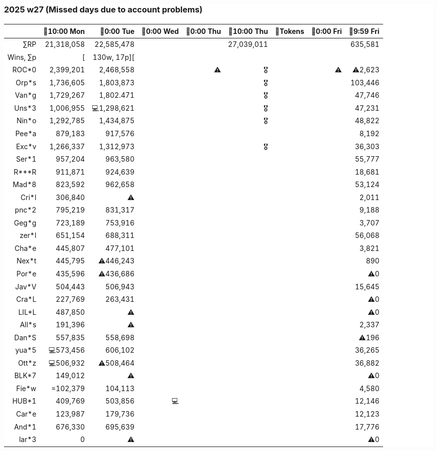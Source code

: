 ### 2025 w27 (Missed days due to account problems)
||🔶10:00 Mon|🔶0:00 Tue|🔶0:00 Wed|🔶0:00 Thu|📘10:00 Thu|📘Tokens|🔶0:00 Fri|🔶9:59 Fri|
|--:|--:|--:|--:|--:|--:|--:|--:|--:|
|&#x2211;RP|21,318,058|22,585,478|||27,039,011|||635,581|
|Wins, &#x2211;p|[|130w, 17p][|
|ROC*0|2,399,201|2,468,558||⚠️|🎖️||⚠️|⚠️2,623|
|Orp*s|1,736,605|1,803,873|||🎖️|||103,446|
|Van*g|1,729,267|1,802.471|||🎖️|||47,746|
|Uns*3|1,006,955|💻1,298,621|||🎖️|||47,231|
|Nin*o|1,292,785|1,434,875|||🎖️|||48,822|
|Pee*a|879,183|917,576||||||8,192|
|Exc*v|1,266,337|1,312,973|||🎖️|||36,303|
|Ser*1|957,204|963,580||||||55,777|
|R***R|911,871|924,639||||||18,681|
|Mad*8|823,592|962,658||||||53,124|
|Cri*l|306,840|⚠️||||||2,011|
|pnc*2|795,219|831,317||||||9,188|
|Geg*g|723,189|753,916||||||3,707|
|zer*l|651,154|688,311||||||56,068|
|Cha*e|445,807|477,101||||||3,821|
|Nex*t|445,795|⚠️446,243||||||890|
|Por*e|435,596|⚠️436,686||||||⚠️0|
|Jav*V|504,443|506,943||||||15,645|
|Cra*L|227,769|263,431||||||⚠️0|
|LIL*L|487,850|⚠️||||||⚠️0|
|All*s|191,396|⚠️||||||2,337|
|Dan*S|557,835|558,698||||||⚠️196|
|yua*5|💻573,456|606,102||||||36,265|
|Ott*z|💻506,932|⚠️508,464||||||36,882|
|BLK*7|149,012|⚠️||||||⚠️0|
|Fie*w|=102,379|104,113||||||4,580|
|HUB*1|409,769|503,856|💻|||||12,146|
|Car*e|123,987|179,736||||||12,123|
|And*1|676,330|695,639||||||17,776|
|lar*3|0|⚠️||||||⚠️0|
